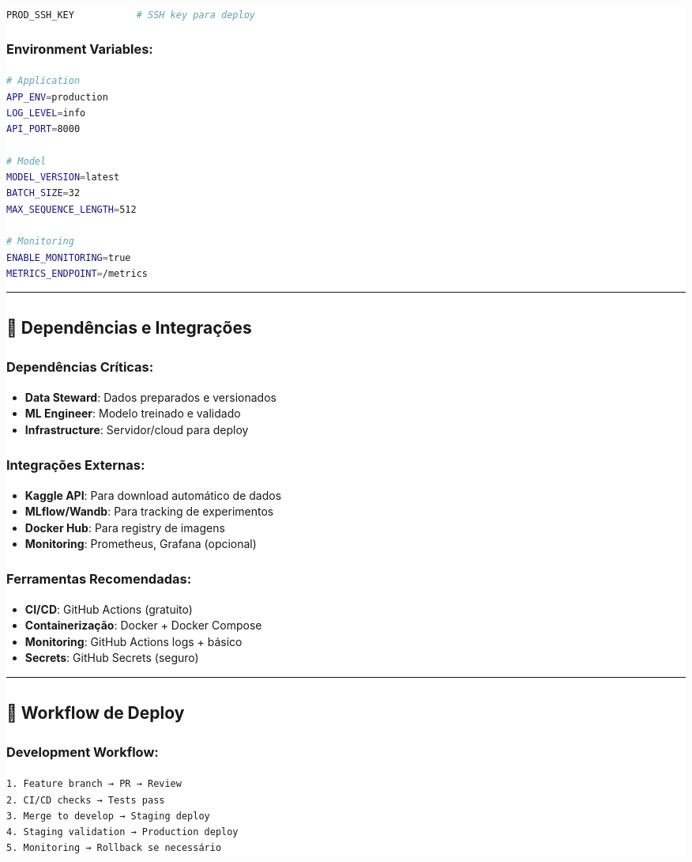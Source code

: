 ```bash
PROD_SSH_KEY           # SSH key para deploy
```

### **Environment Variables:**
```bash
# Application
APP_ENV=production
LOG_LEVEL=info
API_PORT=8000

# Model
MODEL_VERSION=latest
BATCH_SIZE=32
MAX_SEQUENCE_LENGTH=512

# Monitoring
ENABLE_MONITORING=true
METRICS_ENDPOINT=/metrics
```

---

## 🚨 Dependências e Integrações

### **Dependências Críticas:**
- **Data Steward**: Dados preparados e versionados
- **ML Engineer**: Modelo treinado e validado
- **Infrastructure**: Servidor/cloud para deploy

### **Integrações Externas:**
- **Kaggle API**: Para download automático de dados
- **MLflow/Wandb**: Para tracking de experimentos
- **Docker Hub**: Para registry de imagens
- **Monitoring**: Prometheus, Grafana (opcional)

### **Ferramentas Recomendadas:**
- **CI/CD**: GitHub Actions (gratuito)
- **Containerização**: Docker + Docker Compose
- **Monitoring**: GitHub Actions logs + básico
- **Secrets**: GitHub Secrets (seguro)

---

## 🔄 Workflow de Deploy

### **Development Workflow:**
```bash
1. Feature branch → PR → Review
2. CI/CD checks → Tests pass
3. Merge to develop → Staging deploy
4. Staging validation → Production deploy
5. Monitoring → Rollback se necessário
```
